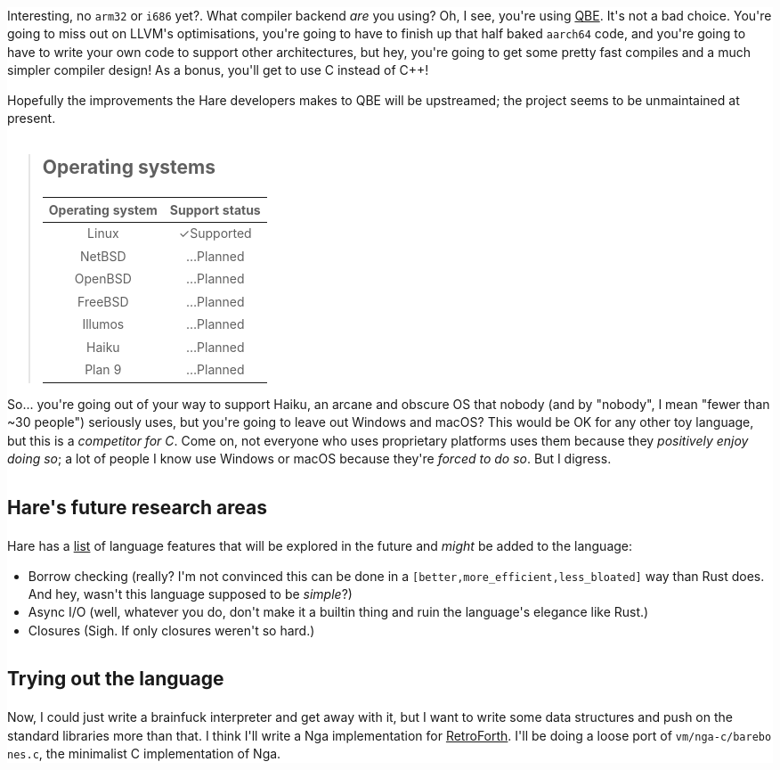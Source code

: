 Interesting, no `arm32` or `i686` yet?. What compiler backend *are* you
using? Oh, I see, you're using [QBE](https://c9x.me/compile). It's not a
bad choice. You're going to miss out on LLVM's optimisations, you're going
to have to finish up that half baked `aarch64` code, and you're going
to have to write your own code to support other architectures, but hey,
you're going to get some pretty fast compiles and a much simpler compiler
design! As a bonus, you'll get to use C instead of C++!

Hopefully the improvements the Hare developers makes to QBE will be
upstreamed; the project seems to be unmaintained at present.

> ## Operating systems
>
> | Operating system | Support status |
> |:-:|:-:|
> | Linux |  ✓Supported |
> | NetBSD |  …Planned |
> | OpenBSD |  …Planned |
> | FreeBSD |  …Planned |
> | Illumos |  …Planned |
> | Haiku |  …Planned |
> | Plan 9 |  …Planned |

So... you're going out of your way to support Haiku, an arcane and obscure
OS that nobody (and by "nobody", I mean "fewer than ~30 people") seriously
uses, but you're going to leave out Windows and macOS? This would be OK for
any other toy language, but this is a *competitor for C*. Come on, not
everyone who uses proprietary platforms uses them because they *positively
enjoy doing so*; a lot of people I know use Windows or macOS because
they're *forced to do so*. But I digress.

## Hare's future research areas

Hare has a
[list](https://harelang.org/blog/2021-03-30-future-research-areas/) of
language features that will be explored in the future and *might* be added
to the language:

- Borrow checking (really? I'm not convinced this can be done in a
  `[better,more_efficient,less_bloated]` way than Rust does. And hey, wasn't
  this language supposed to be *simple*?)
- Async I/O (well, whatever you do, don't make it a builtin thing
  and ruin the language's elegance like Rust.)
- Closures (Sigh. If only closures weren't so hard.)

## Trying out the language

Now, I could just write a brainfuck interpreter and get away with it, but I
want to write some data structures and push on the standard libraries more
than that. I think I'll write a Nga implementation for
[RetroForth](https://forth.works).  I'll be doing a loose port of
`vm/nga-c/barebones.c`, the minimalist C implementation of Nga.


[^1]: Yes, I know that Rust is a C++ replacement, not a C replacement. What
[^2]: I mean; it should be possible to build a context-free grammar
[^3]: A certain blogger in the Geminispace states:
[^4]: Before I get swamped with hatemail from the usual crazed Gemini
[^5]: I do suspect that there will be a group of hardcore Hare users, who,